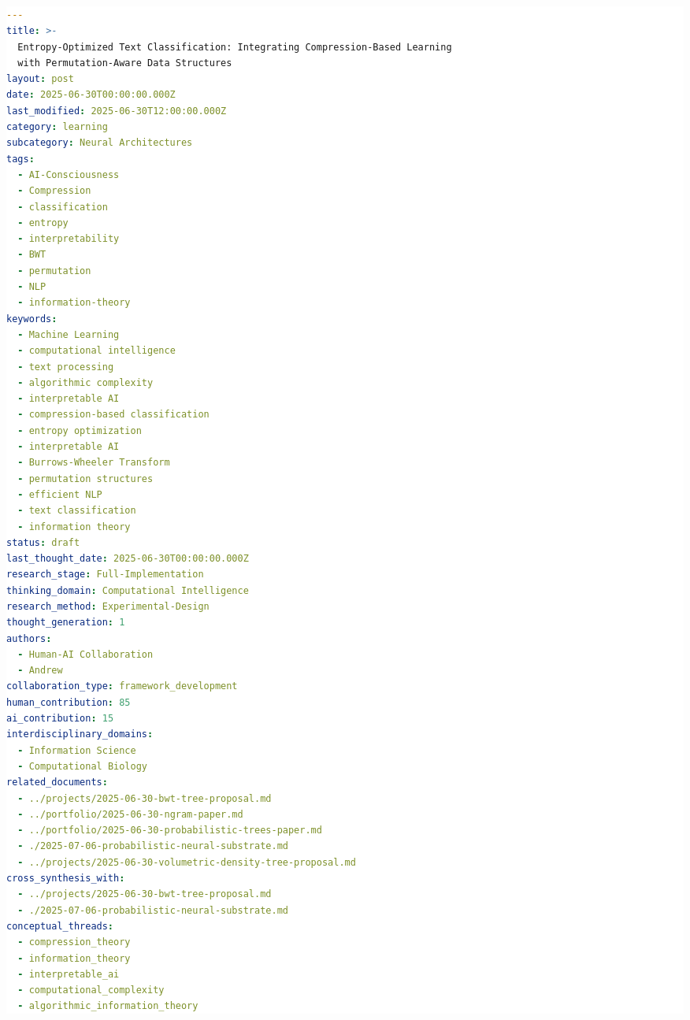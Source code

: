 ```yaml
---
title: >-
  Entropy-Optimized Text Classification: Integrating Compression-Based Learning
  with Permutation-Aware Data Structures
layout: post
date: 2025-06-30T00:00:00.000Z
last_modified: 2025-06-30T12:00:00.000Z
category: learning
subcategory: Neural Architectures
tags:
  - AI-Consciousness
  - Compression
  - classification
  - entropy
  - interpretability
  - BWT
  - permutation
  - NLP
  - information-theory
keywords:
  - Machine Learning
  - computational intelligence
  - text processing
  - algorithmic complexity
  - interpretable AI
  - compression-based classification
  - entropy optimization
  - interpretable AI
  - Burrows-Wheeler Transform
  - permutation structures
  - efficient NLP
  - text classification
  - information theory
status: draft
last_thought_date: 2025-06-30T00:00:00.000Z
research_stage: Full-Implementation
thinking_domain: Computational Intelligence
research_method: Experimental-Design
thought_generation: 1
authors:
  - Human-AI Collaboration
  - Andrew
collaboration_type: framework_development
human_contribution: 85
ai_contribution: 15
interdisciplinary_domains:
  - Information Science
  - Computational Biology
related_documents:
  - ../projects/2025-06-30-bwt-tree-proposal.md
  - ../portfolio/2025-06-30-ngram-paper.md
  - ../portfolio/2025-06-30-probabilistic-trees-paper.md
  - ./2025-07-06-probabilistic-neural-substrate.md
  - ../projects/2025-06-30-volumetric-density-tree-proposal.md
cross_synthesis_with:
  - ../projects/2025-06-30-bwt-tree-proposal.md
  - ./2025-07-06-probabilistic-neural-substrate.md
conceptual_threads:
  - compression_theory
  - information_theory
  - interpretable_ai
  - computational_complexity
  - algorithmic_information_theory
```